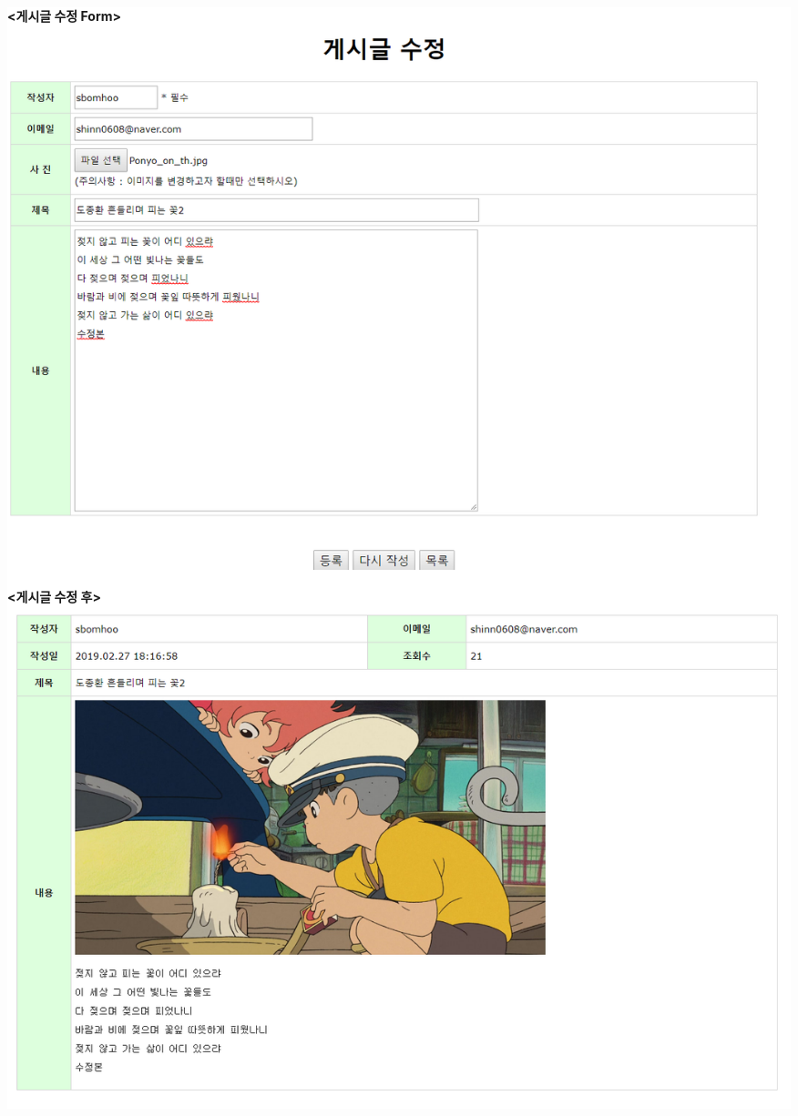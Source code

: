    
**<게시글 수정 Form>**  
![게시글수정](./img/게시글수정.png)  
  
  
**<게시글 수정 후>**  
![게시글수정된모습](./img/게시글수정된모습.png)  